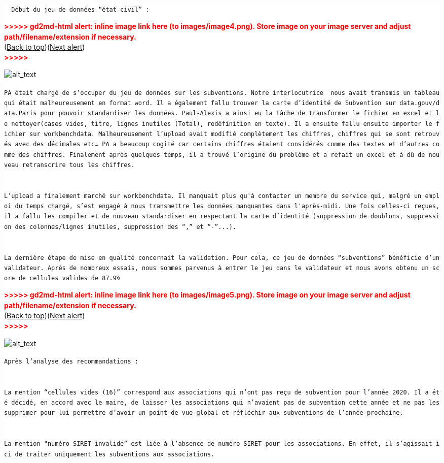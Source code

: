 
      Début du jeu de données “état civil” : 


    

<p id="gdcalert4" ><span style="color: red; font-weight: bold">>>>>>  gd2md-html alert: inline image link here (to images/image4.png). Store image on your image server and adjust path/filename/extension if necessary. </span><br>(<a href="#">Back to top</a>)(<a href="#gdcalert5">Next alert</a>)<br><span style="color: red; font-weight: bold">>>>>> </span></p>


![alt_text](images/image4.png "image_tooltip")



    PA était chargé de s’occuper du jeu de données sur les subventions. Notre interlocutrice  nous avait transmis un tableau qui était malheureusement en format word. Il a également fallu trouver la carte d’identité de Subvention sur data.gouv/data.Paris pour pouvoir standardiser les données. Paul-Alexis a ainsi eu la tâche de transformer le fichier en excel et le nettoyer(cases vides, titre, lignes inutiles (Total), redéfinition en texte). Il a ensuite fallu ensuite importer le fichier sur workbenchdata. Malheureusement l’upload avait modifié complètement les chiffres, chiffres qui se sont retrouvés avec des décimales etc… PA a beaucoup cogité car certains chiffres étaient considérés comme des textes et d’autres comme des chiffres. Finalement après quelques temps, il a trouvé l’origine du problème et a refait un excel et à dû de nouveau retranscrire tous les chiffres. 


    L’upload a finalement marché sur workbenchdata. Il manquait plus qu'à contacter un membre du service qui, malgré un emploi du temps chargé, s’est engagé à nous transmettre les données manquantes dans l'après-midi. Une fois celles-ci reçues, il a fallu les compiler et de nouveau standardiser en respectant la carte d’identité (suppression de doublons, suppression des colonnes/lignes inutiles, suppression des “,” et “-”...).


    La dernière étape de mise en qualité concernait la validation. Pour cela, ce jeu de données “subventions” bénéficie d’un validateur. Après de nombreux essais, nous sommes parvenus à entrer le jeu dans le validateur et nous avons obtenu un score de cellules valides de 87.9% 


    

<p id="gdcalert5" ><span style="color: red; font-weight: bold">>>>>>  gd2md-html alert: inline image link here (to images/image5.png). Store image on your image server and adjust path/filename/extension if necessary. </span><br>(<a href="#">Back to top</a>)(<a href="#gdcalert6">Next alert</a>)<br><span style="color: red; font-weight: bold">>>>>> </span></p>


![alt_text](images/image5.png "image_tooltip")



    Après l’analyse des recommandations : 


    La mention “cellules vides (16)” correspond aux associations qui n’ont pas reçu de subvention pour l’année 2020. Il a été décidé, en accord avec le maire, de laisser les associations qui n’avaient pas de subvention cette année et ne pas les supprimer pour lui permettre d’avoir un point de vue global et réfléchir aux subventions de l’année prochaine. 


    La mention "numéro SIRET invalide” est liée à l’absence de numéro SIRET pour les associations. En effet, il s’agissait ici de traiter uniquement les subventions aux associations. 
